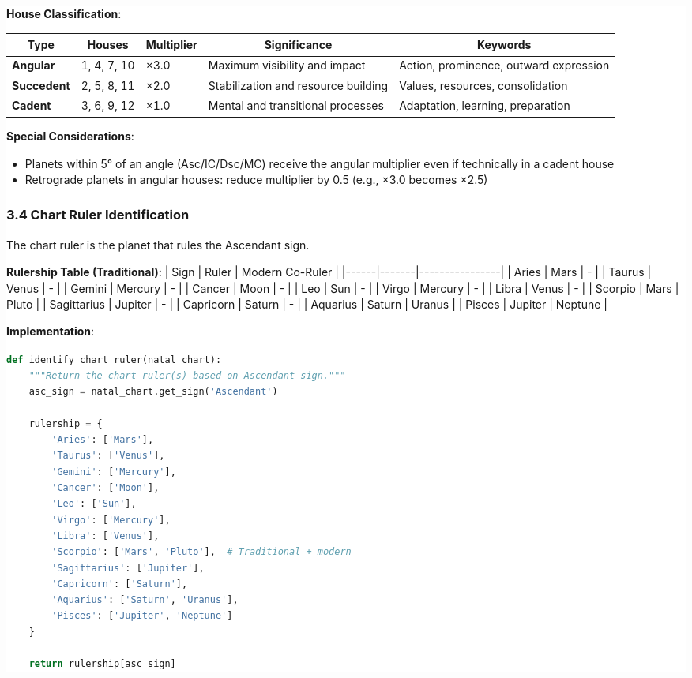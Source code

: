 **House Classification**:

| Type | Houses | Multiplier | Significance | Keywords |
|------|--------|-----------|-------------|----------|
| **Angular** | 1, 4, 7, 10 | ×3.0 | Maximum visibility and impact | Action, prominence, outward expression |
| **Succedent** | 2, 5, 8, 11 | ×2.0 | Stabilization and resource building | Values, resources, consolidation |
| **Cadent** | 3, 6, 9, 12 | ×1.0 | Mental and transitional processes | Adaptation, learning, preparation |

**Special Considerations**:
- Planets within 5° of an angle (Asc/IC/Dsc/MC) receive the angular multiplier even if technically in a cadent house
- Retrograde planets in angular houses: reduce multiplier by 0.5 (e.g., ×3.0 becomes ×2.5)

### 3.4 Chart Ruler Identification

The chart ruler is the planet that rules the Ascendant sign.

**Rulership Table (Traditional)**:
| Sign | Ruler | Modern Co-Ruler |
|------|-------|----------------|
| Aries | Mars | - |
| Taurus | Venus | - |
| Gemini | Mercury | - |
| Cancer | Moon | - |
| Leo | Sun | - |
| Virgo | Mercury | - |
| Libra | Venus | - |
| Scorpio | Mars | Pluto |
| Sagittarius | Jupiter | - |
| Capricorn | Saturn | - |
| Aquarius | Saturn | Uranus |
| Pisces | Jupiter | Neptune |

**Implementation**:
```python
def identify_chart_ruler(natal_chart):
    """Return the chart ruler(s) based on Ascendant sign."""
    asc_sign = natal_chart.get_sign('Ascendant')

    rulership = {
        'Aries': ['Mars'],
        'Taurus': ['Venus'],
        'Gemini': ['Mercury'],
        'Cancer': ['Moon'],
        'Leo': ['Sun'],
        'Virgo': ['Mercury'],
        'Libra': ['Venus'],
        'Scorpio': ['Mars', 'Pluto'],  # Traditional + modern
        'Sagittarius': ['Jupiter'],
        'Capricorn': ['Saturn'],
        'Aquarius': ['Saturn', 'Uranus'],
        'Pisces': ['Jupiter', 'Neptune']
    }

    return rulership[asc_sign]
```